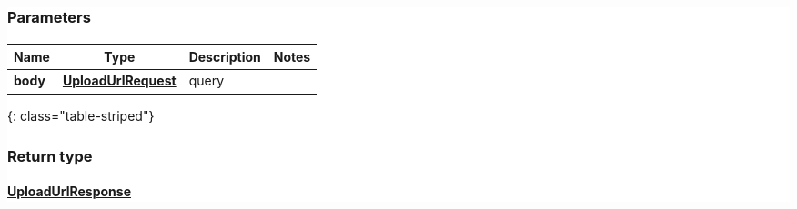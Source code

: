 ### Parameters

| Name     | Type                                        | Description | Notes |
| -------- | ------------------------------------------- | ----------- | ----- |
| **body** | [**UploadUrlRequest**](UploadUrlRequest.md) | query       |

{: class="table-striped"}

### Return type

[**UploadUrlResponse**](UploadUrlResponse.md)
